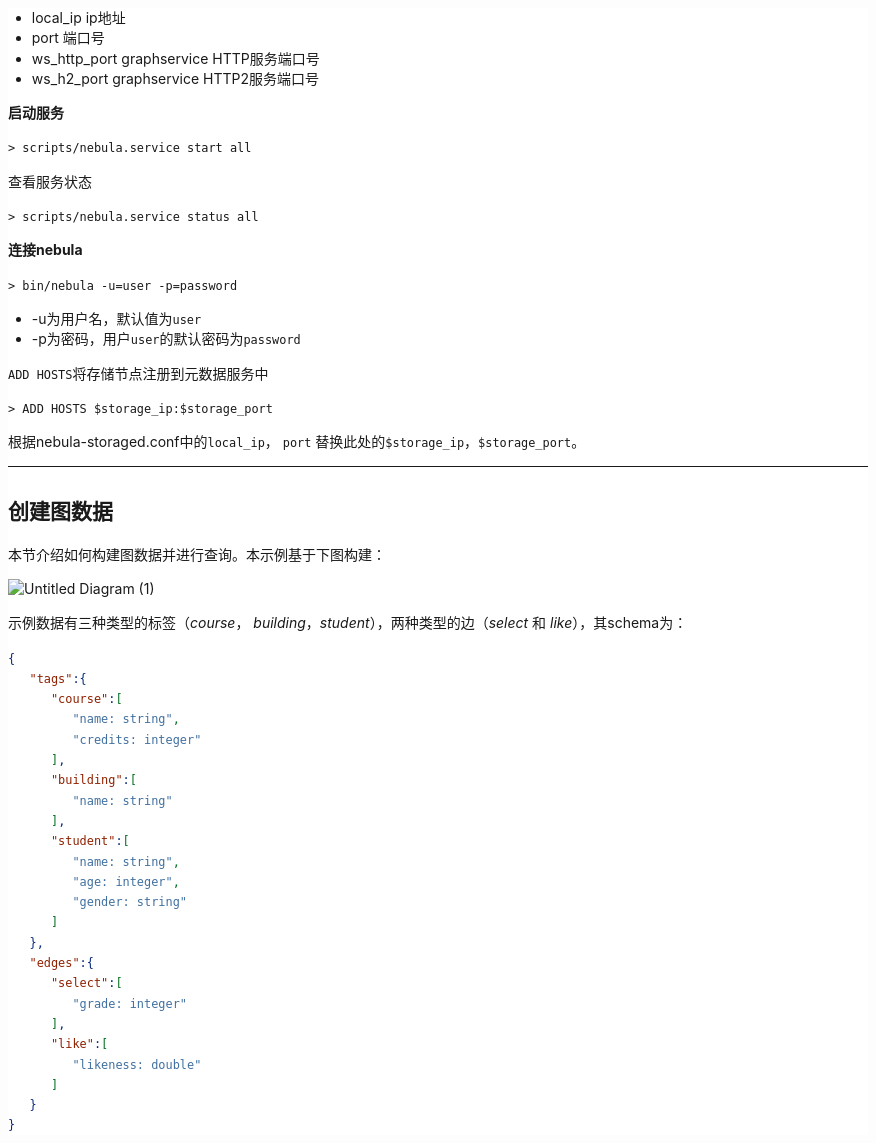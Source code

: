 - local_ip ip地址
- port 端口号
- ws_http_port graphservice HTTP服务端口号
- ws_h2_port graphservice HTTP2服务端口号

**启动服务**

```
> scripts/nebula.service start all
```

查看服务状态

```
> scripts/nebula.service status all
```

**连接nebula**

```
> bin/nebula -u=user -p=password
```

- -u为用户名，默认值为`user`
- -p为密码，用户`user`的默认密码为`password`

`ADD HOSTS`将存储节点注册到元数据服务中

```
> ADD HOSTS $storage_ip:$storage_port
```

根据nebula-storaged.conf中的`local_ip`， `port` 替换此处的`$storage_ip`，`$storage_port`。

---

## 创建图数据

本节介绍如何构建图数据并进行查询。本示例基于下图构建：


![Untitled Diagram (1)](https://user-images.githubusercontent.com/51590253/60649144-0774c980-9e74-11e9-86d6-bad1653e70ba.png)

示例数据有三种类型的标签（_course_， _building_，_student_），两种类型的边（_select_ 和 _like_），其schema为：

```json
{  
   "tags":{  
      "course":[  
         "name: string",
         "credits: integer"
      ],
      "building":[  
         "name: string"
      ],
      "student":[  
         "name: string",
         "age: integer",
         "gender: string"
      ]
   },
   "edges":{  
      "select":[  
         "grade: integer"
      ],
      "like":[  
         "likeness: double"
      ]
   }
}
```
